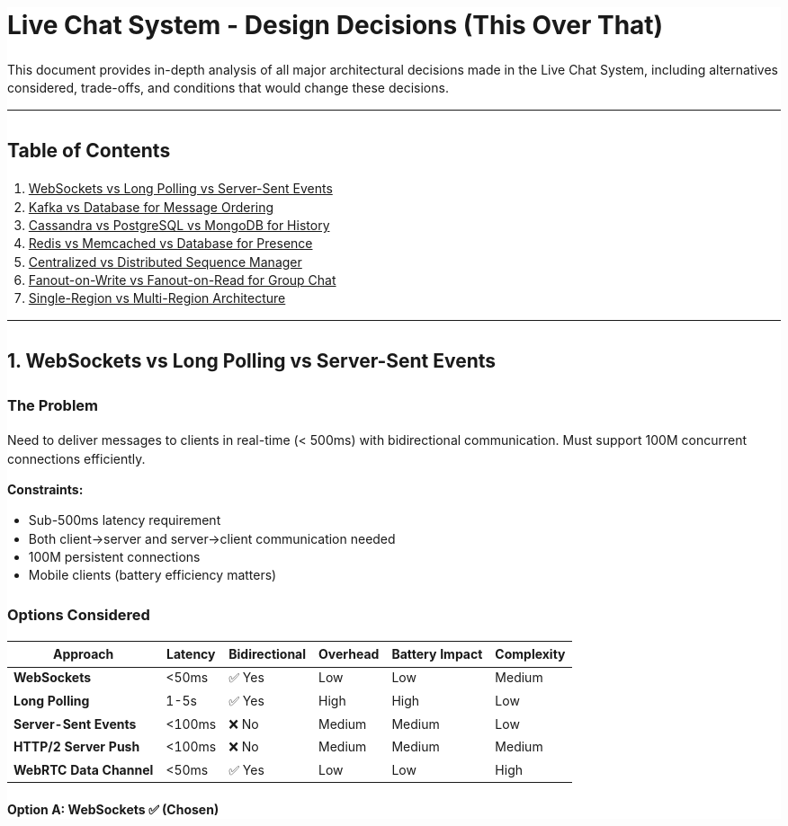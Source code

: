 # Live Chat System - Design Decisions (This Over That)

This document provides in-depth analysis of all major architectural decisions made in the Live Chat System, including alternatives considered, trade-offs, and conditions that would change these decisions.

---

## Table of Contents

1. [WebSockets vs Long Polling vs Server-Sent Events](#1-websockets-vs-long-polling-vs-server-sent-events)
2. [Kafka vs Database for Message Ordering](#2-kafka-vs-database-for-message-ordering)
3. [Cassandra vs PostgreSQL vs MongoDB for History](#3-cassandra-vs-postgresql-vs-mongodb-for-history)
4. [Redis vs Memcached vs Database for Presence](#4-redis-vs-memcached-vs-database-for-presence)
5. [Centralized vs Distributed Sequence Manager](#5-centralized-vs-distributed-sequence-manager)
6. [Fanout-on-Write vs Fanout-on-Read for Group Chat](#6-fanout-on-write-vs-fanout-on-read-for-group-chat)
7. [Single-Region vs Multi-Region Architecture](#7-single-region-vs-multi-region-architecture)

---

## 1. WebSockets vs Long Polling vs Server-Sent Events

### The Problem

Need to deliver messages to clients in real-time (< 500ms) with bidirectional communication. Must support 100M concurrent connections efficiently.

**Constraints:**
- Sub-500ms latency requirement
- Both client→server and server→client communication needed
- 100M persistent connections
- Mobile clients (battery efficiency matters)

### Options Considered

| Approach | Latency | Bidirectional | Overhead | Battery Impact | Complexity |
|----------|---------|---------------|----------|----------------|------------|
| **WebSockets** | <50ms | ✅ Yes | Low | Low | Medium |
| **Long Polling** | 1-5s | ✅ Yes | High | High | Low |
| **Server-Sent Events** | <100ms | ❌ No | Medium | Medium | Low |
| **HTTP/2 Server Push** | <100ms | ❌ No | Medium | Medium | Medium |
| **WebRTC Data Channel** | <50ms | ✅ Yes | Low | Low | High |

#### Option A: WebSockets ✅ (Chosen)
